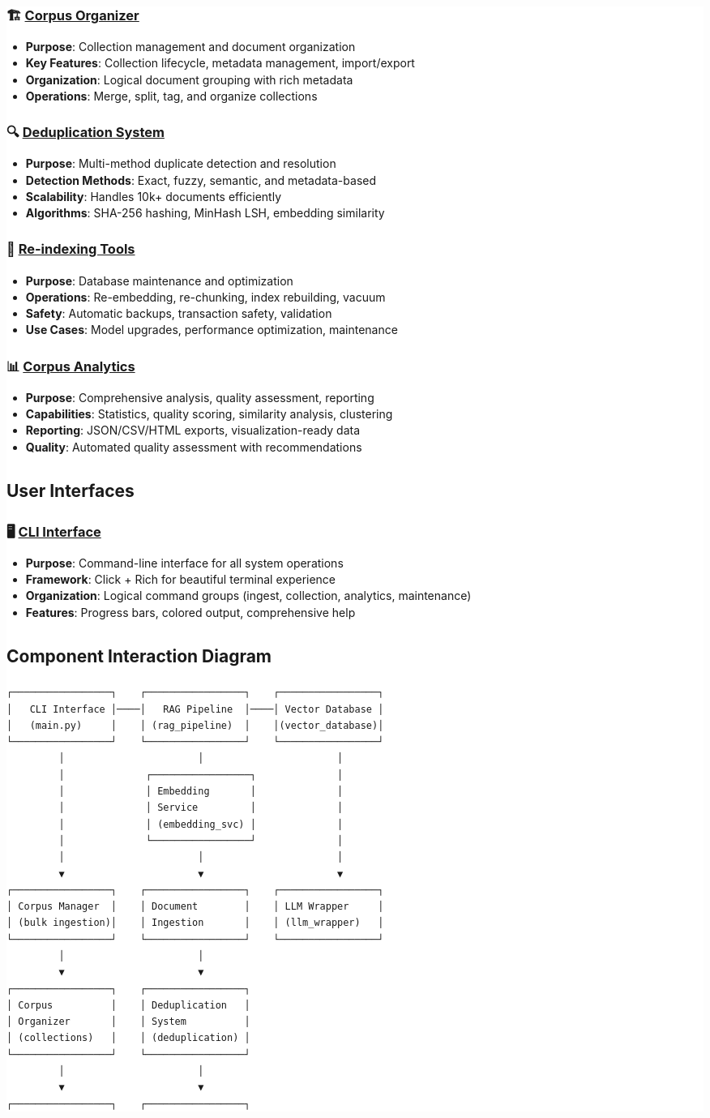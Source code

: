 ### 🏗️ [Corpus Organizer](corpus_organizer.md)  
- **Purpose**: Collection management and document organization
- **Key Features**: Collection lifecycle, metadata management, import/export
- **Organization**: Logical document grouping with rich metadata
- **Operations**: Merge, split, tag, and organize collections

### 🔍 [Deduplication System](deduplication.md)
- **Purpose**: Multi-method duplicate detection and resolution
- **Detection Methods**: Exact, fuzzy, semantic, and metadata-based
- **Scalability**: Handles 10k+ documents efficiently
- **Algorithms**: SHA-256 hashing, MinHash LSH, embedding similarity

### 🔧 [Re-indexing Tools](reindex_tools.md)
- **Purpose**: Database maintenance and optimization
- **Operations**: Re-embedding, re-chunking, index rebuilding, vacuum
- **Safety**: Automatic backups, transaction safety, validation
- **Use Cases**: Model upgrades, performance optimization, maintenance

### 📊 [Corpus Analytics](corpus_analytics.md)
- **Purpose**: Comprehensive analysis, quality assessment, reporting
- **Capabilities**: Statistics, quality scoring, similarity analysis, clustering
- **Reporting**: JSON/CSV/HTML exports, visualization-ready data
- **Quality**: Automated quality assessment with recommendations

## User Interfaces

### 🖥️ [CLI Interface](cli_interface.md)
- **Purpose**: Command-line interface for all system operations
- **Framework**: Click + Rich for beautiful terminal experience
- **Organization**: Logical command groups (ingest, collection, analytics, maintenance)
- **Features**: Progress bars, colored output, comprehensive help

## Component Interaction Diagram

```
┌─────────────────┐    ┌─────────────────┐    ┌─────────────────┐
│   CLI Interface │────│   RAG Pipeline  │────│ Vector Database │
│   (main.py)     │    │ (rag_pipeline)  │    │(vector_database)│
└─────────────────┘    └─────────────────┘    └─────────────────┘
         │                       │                       │
         │              ┌─────────────────┐              │
         │              │ Embedding       │              │
         │              │ Service         │              │
         │              │ (embedding_svc) │              │
         │              └─────────────────┘              │
         │                       │                       │
         ▼                       ▼                       ▼
┌─────────────────┐    ┌─────────────────┐    ┌─────────────────┐
│ Corpus Manager  │    │ Document        │    │ LLM Wrapper     │
│ (bulk ingestion)│    │ Ingestion       │    │ (llm_wrapper)   │
└─────────────────┘    └─────────────────┘    └─────────────────┘
         │                       │                       
         ▼                       ▼                       
┌─────────────────┐    ┌─────────────────┐    
│ Corpus          │    │ Deduplication   │    
│ Organizer       │    │ System          │    
│ (collections)   │    │ (deduplication) │    
└─────────────────┘    └─────────────────┘    
         │                       │              
         ▼                       ▼              
┌─────────────────┐    ┌─────────────────┐    
```